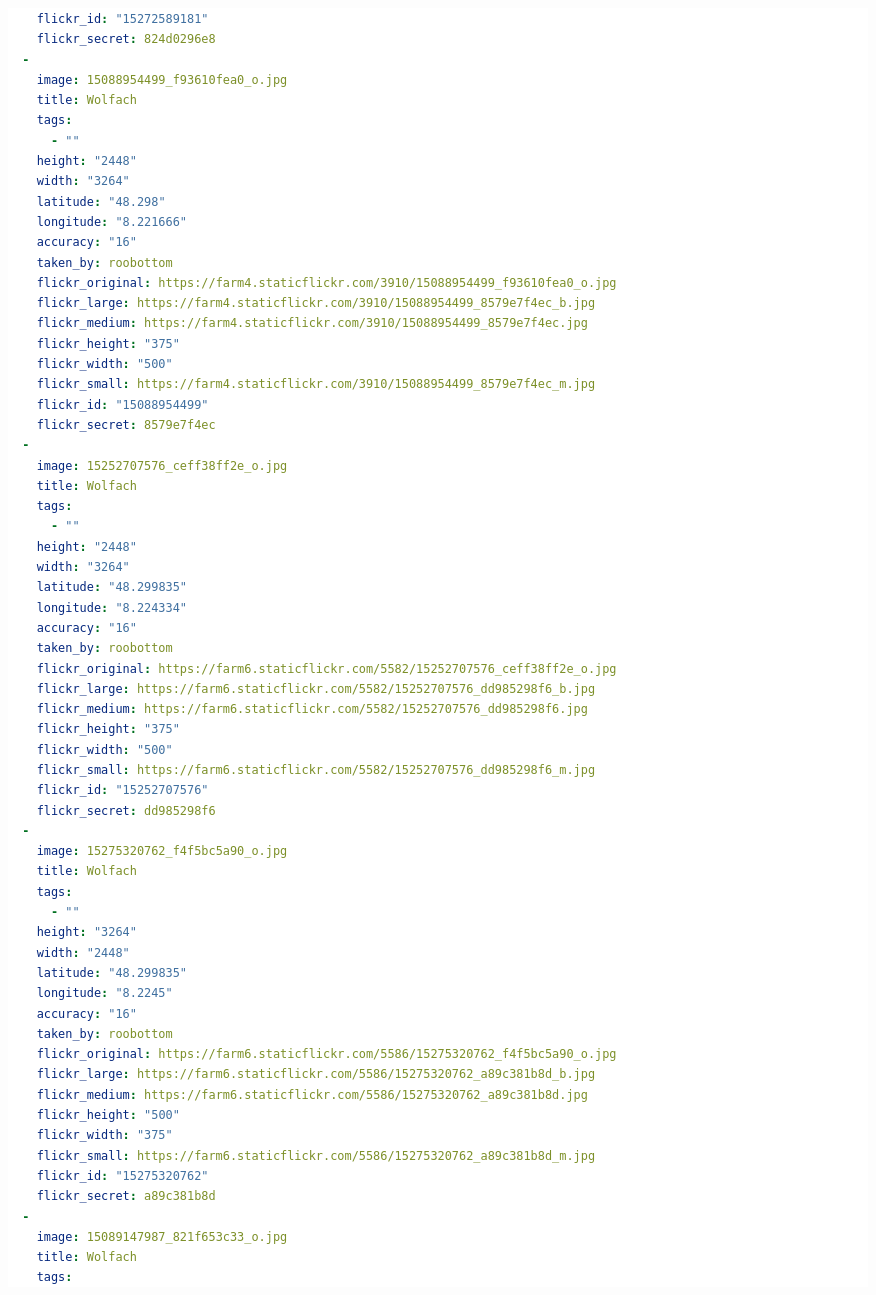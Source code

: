 ```yaml
    flickr_id: "15272589181"
    flickr_secret: 824d0296e8
  - 
    image: 15088954499_f93610fea0_o.jpg
    title: Wolfach
    tags:
      - ""
    height: "2448"
    width: "3264"
    latitude: "48.298"
    longitude: "8.221666"
    accuracy: "16"
    taken_by: roobottom
    flickr_original: https://farm4.staticflickr.com/3910/15088954499_f93610fea0_o.jpg
    flickr_large: https://farm4.staticflickr.com/3910/15088954499_8579e7f4ec_b.jpg
    flickr_medium: https://farm4.staticflickr.com/3910/15088954499_8579e7f4ec.jpg
    flickr_height: "375"
    flickr_width: "500"
    flickr_small: https://farm4.staticflickr.com/3910/15088954499_8579e7f4ec_m.jpg
    flickr_id: "15088954499"
    flickr_secret: 8579e7f4ec
  - 
    image: 15252707576_ceff38ff2e_o.jpg
    title: Wolfach
    tags:
      - ""
    height: "2448"
    width: "3264"
    latitude: "48.299835"
    longitude: "8.224334"
    accuracy: "16"
    taken_by: roobottom
    flickr_original: https://farm6.staticflickr.com/5582/15252707576_ceff38ff2e_o.jpg
    flickr_large: https://farm6.staticflickr.com/5582/15252707576_dd985298f6_b.jpg
    flickr_medium: https://farm6.staticflickr.com/5582/15252707576_dd985298f6.jpg
    flickr_height: "375"
    flickr_width: "500"
    flickr_small: https://farm6.staticflickr.com/5582/15252707576_dd985298f6_m.jpg
    flickr_id: "15252707576"
    flickr_secret: dd985298f6
  - 
    image: 15275320762_f4f5bc5a90_o.jpg
    title: Wolfach
    tags:
      - ""
    height: "3264"
    width: "2448"
    latitude: "48.299835"
    longitude: "8.2245"
    accuracy: "16"
    taken_by: roobottom
    flickr_original: https://farm6.staticflickr.com/5586/15275320762_f4f5bc5a90_o.jpg
    flickr_large: https://farm6.staticflickr.com/5586/15275320762_a89c381b8d_b.jpg
    flickr_medium: https://farm6.staticflickr.com/5586/15275320762_a89c381b8d.jpg
    flickr_height: "500"
    flickr_width: "375"
    flickr_small: https://farm6.staticflickr.com/5586/15275320762_a89c381b8d_m.jpg
    flickr_id: "15275320762"
    flickr_secret: a89c381b8d
  - 
    image: 15089147987_821f653c33_o.jpg
    title: Wolfach
    tags:
```